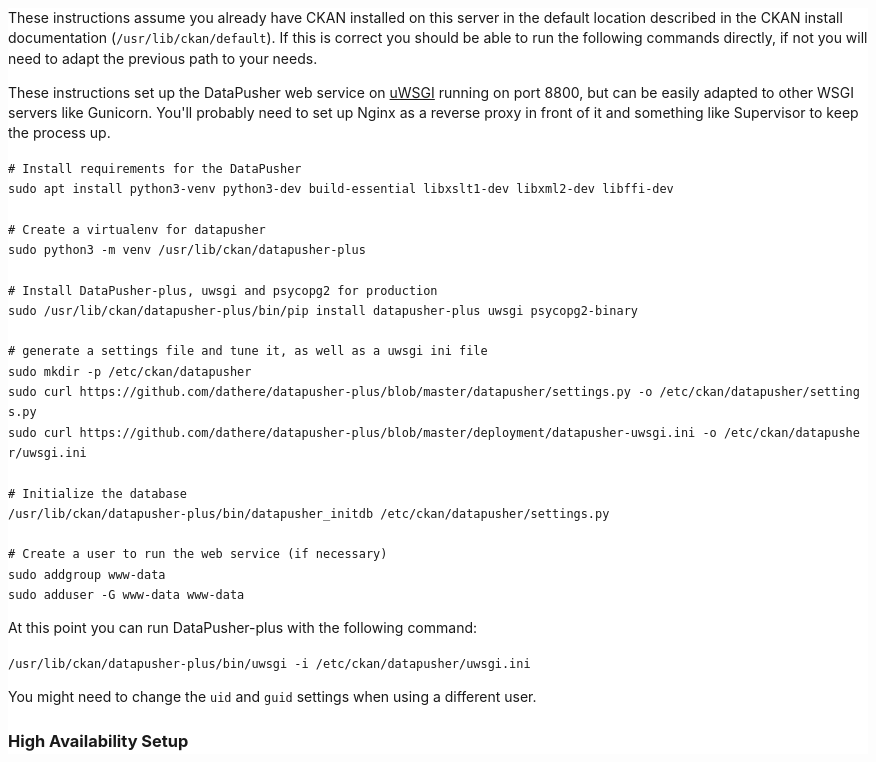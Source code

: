 
These instructions assume you already have CKAN installed on this server in the
default location described in the CKAN install documentation
(`/usr/lib/ckan/default`).  If this is correct you should be able to run the
following commands directly, if not you will need to adapt the previous path to
your needs.

These instructions set up the DataPusher web service on
[uWSGI](https://uwsgi-docs.readthedocs.io/en/latest/) running on port 8800, but
can be easily adapted to other WSGI servers like Gunicorn. You'll probably need
to set up Nginx as a reverse proxy in front of it and something like Supervisor
to keep the process up.


    # Install requirements for the DataPusher
    sudo apt install python3-venv python3-dev build-essential libxslt1-dev libxml2-dev libffi-dev

    # Create a virtualenv for datapusher
    sudo python3 -m venv /usr/lib/ckan/datapusher-plus

    # Install DataPusher-plus, uwsgi and psycopg2 for production
    sudo /usr/lib/ckan/datapusher-plus/bin/pip install datapusher-plus uwsgi psycopg2-binary

    # generate a settings file and tune it, as well as a uwsgi ini file
    sudo mkdir -p /etc/ckan/datapusher
    sudo curl https://github.com/dathere/datapusher-plus/blob/master/datapusher/settings.py -o /etc/ckan/datapusher/settings.py
    sudo curl https://github.com/dathere/datapusher-plus/blob/master/deployment/datapusher-uwsgi.ini -o /etc/ckan/datapusher/uwsgi.ini

    # Initialize the database
    /usr/lib/ckan/datapusher-plus/bin/datapusher_initdb /etc/ckan/datapusher/settings.py

    # Create a user to run the web service (if necessary)
    sudo addgroup www-data
    sudo adduser -G www-data www-data

At this point you can run DataPusher-plus with the following command:

    /usr/lib/ckan/datapusher-plus/bin/uwsgi -i /etc/ckan/datapusher/uwsgi.ini

You might need to change the `uid` and `guid` settings when using a different
user.

### High Availability Setup
